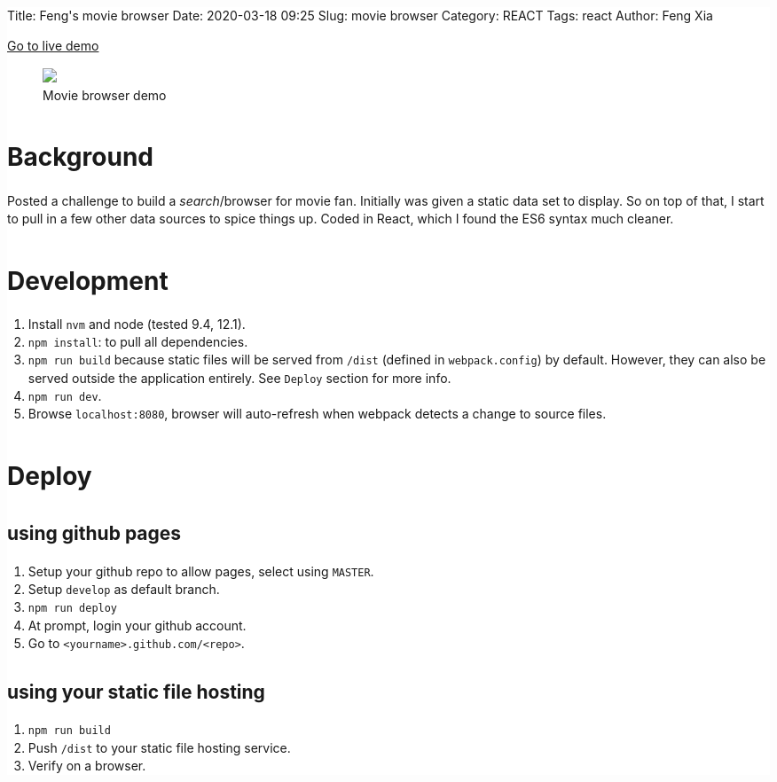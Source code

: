 Title: Feng's movie browser
Date: 2020-03-18 09:25
Slug: movie browser
Category: REACT
Tags: react
Author: Feng Xia


[Go to live demo](https://fengxia41103.github.io/movie/)

<figure class="s12 center">
  <img src="images/movie.gif"/>
    <figcaption>Movie browser demo</figcaption>
</figure>

# Background

Posted a challenge to build a _search_/browser for movie
fan. Initially was given a static data set to display. So on top of
that, I start to pull in a few other data sources to spice things
up. Coded in React, which I found the ES6 syntax much cleaner.


# Development

1. Install `nvm` and node (tested 9.4, 12.1).
2. `npm install`: to pull all dependencies.
3. `npm run build` because static files will be served from `/dist`
   (defined in `webpack.config`) by default. However, they can also be
   served outside the application entirely. See `Deploy` section for
   more info.
4. `npm run dev`.
5. Browse `localhost:8080`, browser will auto-refresh when webpack
   detects a change to source files.

# Deploy

## using github pages

1. Setup your github repo to allow pages, select using `MASTER`.
2. Setup `develop` as default branch.
3. `npm run deploy`
4. At prompt, login your github account.
5. Go to `<yourname>.github.com/<repo>`.

## using your static file hosting

1. `npm run build`
2. Push `/dist` to your static file hosting service.
3. Verify on a browser.
